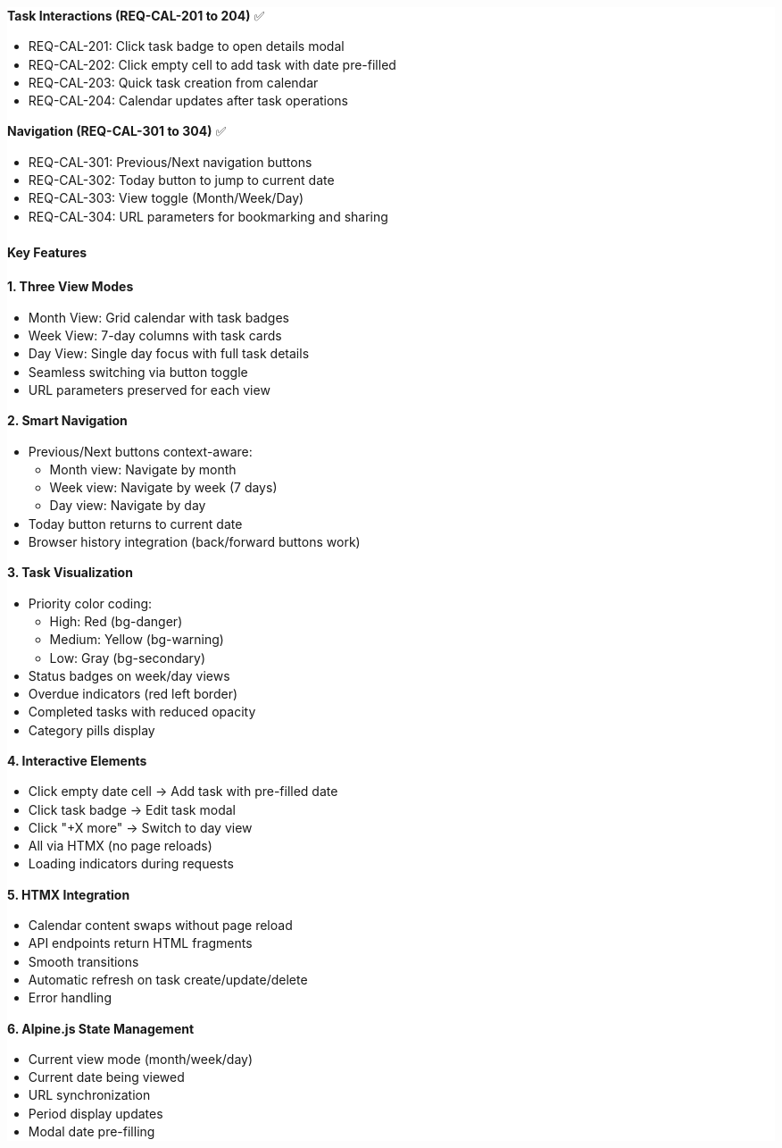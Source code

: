 **Task Interactions (REQ-CAL-201 to 204)** ✅
- REQ-CAL-201: Click task badge to open details modal
- REQ-CAL-202: Click empty cell to add task with date pre-filled
- REQ-CAL-203: Quick task creation from calendar
- REQ-CAL-204: Calendar updates after task operations

**Navigation (REQ-CAL-301 to 304)** ✅
- REQ-CAL-301: Previous/Next navigation buttons
- REQ-CAL-302: Today button to jump to current date
- REQ-CAL-303: View toggle (Month/Week/Day)
- REQ-CAL-304: URL parameters for bookmarking and sharing

#### Key Features

**1. Three View Modes**
- Month View: Grid calendar with task badges
- Week View: 7-day columns with task cards
- Day View: Single day focus with full task details
- Seamless switching via button toggle
- URL parameters preserved for each view

**2. Smart Navigation**
- Previous/Next buttons context-aware:
  * Month view: Navigate by month
  * Week view: Navigate by week (7 days)
  * Day view: Navigate by day
- Today button returns to current date
- Browser history integration (back/forward buttons work)

**3. Task Visualization**
- Priority color coding:
  * High: Red (bg-danger)
  * Medium: Yellow (bg-warning)
  * Low: Gray (bg-secondary)
- Status badges on week/day views
- Overdue indicators (red left border)
- Completed tasks with reduced opacity
- Category pills display

**4. Interactive Elements**
- Click empty date cell → Add task with pre-filled date
- Click task badge → Edit task modal
- Click "+X more" → Switch to day view
- All via HTMX (no page reloads)
- Loading indicators during requests

**5. HTMX Integration**
- Calendar content swaps without page reload
- API endpoints return HTML fragments
- Smooth transitions
- Automatic refresh on task create/update/delete
- Error handling

**6. Alpine.js State Management**
- Current view mode (month/week/day)
- Current date being viewed
- URL synchronization
- Period display updates
- Modal date pre-filling
